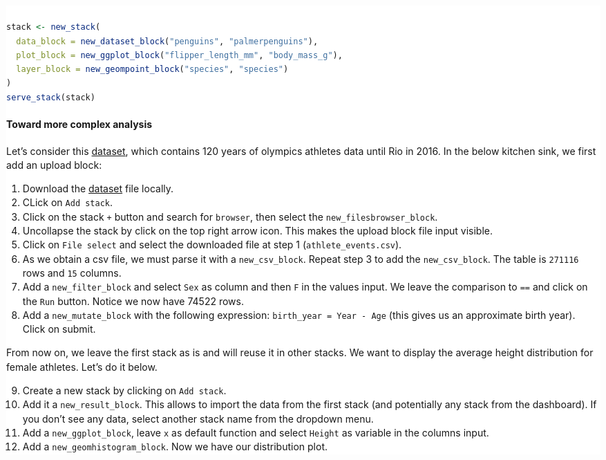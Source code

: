 ``` r

stack <- new_stack(
  data_block = new_dataset_block("penguins", "palmerpenguins"),
  plot_block = new_ggplot_block("flipper_length_mm", "body_mass_g"),
  layer_block = new_geompoint_block("species", "species")
)
serve_stack(stack)
```

<div class="column-page">

<iframe class="border border-5 rounded shadow-lg" src="https://shinylive.io/r/app/#h=0&amp;code=NobwRAdghgtgpmAXGKAHVA6ASmANGAYwHsIAXOMpMAdzgCMAnRRASwgGdSoAbbgCgA6YOtyIEA1gyG4ABAzioi7GQF4ZBQWAAWpUqnaIA9IcYtORbjACecBu3YBHAK4s6dDAHMWpLU-csiQ1pGAFp5RXZpGSEdPQNjcKIMBhDqKHYYDCIGDyEASjyBCG5XBigGKz4RMUlC4tLyytQeeAZUCg8XDjqSxka+Dw9UUVIAJjqiiDhqAH1B4aJSGeqJGQAeEJkAMycIAlIAiD5ibhmAD1V1LXKofds+PNkTmatLgmuyu4YH2Qw-vJkICKMhkABMoFwZidlBttrt9oc+OCuACTtB4OwkRCoBMICCprMVuJBHiQdsWHBuKDlGoSpwSWSyRc1ASZuxKXB9jMthSqccLOdZMioFCLOxZKQrO1LkJ0XB8rhgYyZK8WdM2RyuTzKaD+acrELsaLuOKZJLpWpZbB5WA6ozHkqQXAzqgGJdnIs4AzlfMRnwYGhUGwPJcoHBMcyZBg+GdHirLtGrAU7WSHaSQQRuOkaepNL7FstRBIokIFksiQrHVG-kq6gBfIqTdUeOBEGCKNjlovidabHZ7A4kPXZN4fW7kb5x9jXC1XG5fH7VjAAoGk4XGmF9+GDo7C1EWOWY4UAEj3jdJrKJ3pB2qpObppGvZJOI7Vs3Z3E5S1vupfDENkLQhKUpwDKkDWpW6ZktOaCgW+GqflqvK6jB7QASKQFmiBYFyvkVZpoyzquu6Tiek+IItm2MwdmQfBhpif4JsODBTjOcFRnwqFwAUsjsCwABe7HjPhipQZm2ZvHmrbtkQnaFjUJZgGWMxZjYDDycWeDREpIwaeIkGMn8GC1kUDYQEUnC3D2sKspZEjeuuRKXKywrsl2NSaO0ECdGwkRaaWLS2F5PkcAZMjKU58H5u59lCFsJToLYKkdD4MwwDAil0EQoJWGl2ZzGFqlJZFMispRMlyVeQjsO0BAUn5sjVbV9V4RAdTsgwABucBslw9l2eIeRgHWAC6QA" width="100%" height="800px"></iframe>

</div>

#### Toward more complex analysis

Let’s consider this [dataset](https://www.kaggle.com/datasets/heesoo37/120-years-of-olympic-history-athletes-and-results?select=athlete_events.csv), which contains 120 years of olympics athletes data until Rio in 2016. In the below kitchen sink, we first add an upload block:

1.  Download the [dataset](https://www.kaggle.com/datasets/heesoo37/120-years-of-olympic-history-athletes-and-results?select=athlete_events.csv) file locally.
2.  CLick on `Add stack`.
3.  Click on the stack `+` button and search for `browser`, then select the `new_filesbrowser_block`.
4.  Uncollapse the stack by click on the top right arrow icon. This makes the upload block file input visible.
5.  Click on `File select` and select the downloaded file at step 1 (`athlete_events.csv`).
6.  As we obtain a csv file, we must parse it with a `new_csv_block`. Repeat step 3 to add the `new_csv_block`. The table is `271116` rows and `15` columns.
7.  Add a `new_filter_block` and select `Sex` as column and then `F` in the values input. We leave the comparison to `==` and click on the `Run` button. Notice we now have 74522 rows.
8.  Add a `new_mutate_block` with the following expression: `birth_year = Year - Age` (this gives us an approximate birth year). Click on submit.

From now on, we leave the first stack as is and will reuse it in other stacks. We want to display the average height distribution for female athletes. Let’s do it below.

9.  Create a new stack by clicking on `Add stack`.
10. Add it a `new_result_block`. This allows to import the data from the first stack (and potentially any stack from the dashboard). If you don’t see any data, select another stack name from the dropdown menu.
11. Add a `new_ggplot_block`, leave `x` as default function and select `Height` as variable in the columns input.
12. Add a `new_geomhistogram_block`. Now we have our distribution plot.
